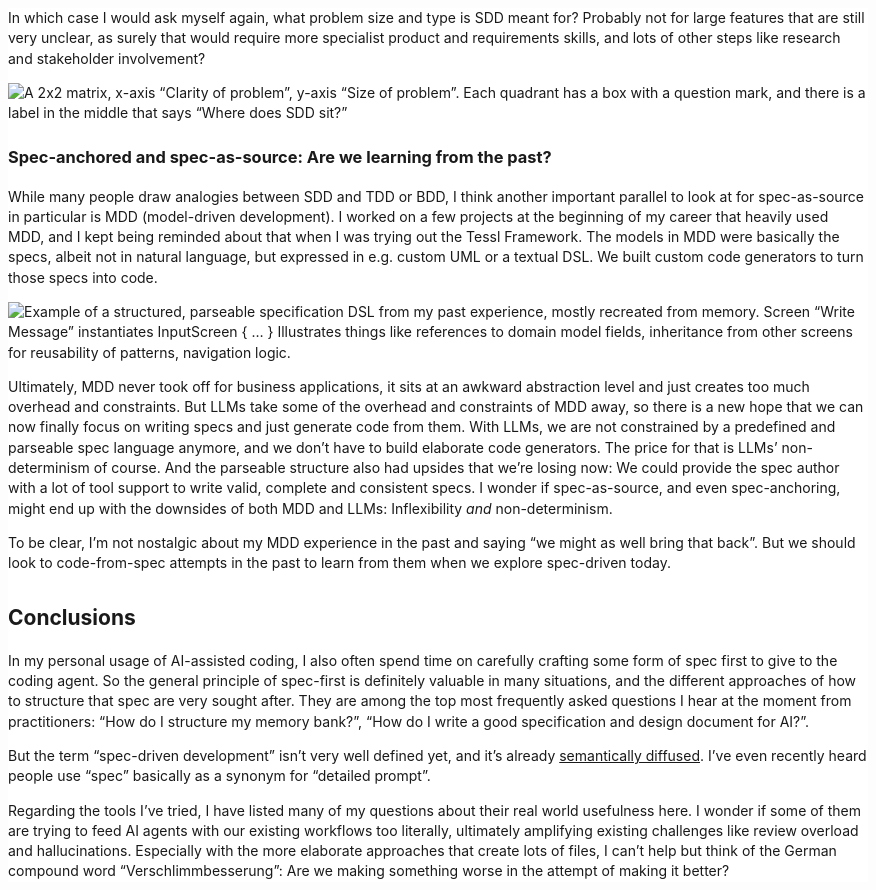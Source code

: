 In which case I would ask myself again, what problem size and type is SDD meant for? Probably not for large features that are still very unclear, as surely that would require more specialist product and requirements skills, and lots of other steps like research and stakeholder involvement?

![A 2x2 matrix, x-axis “Clarity of problem”, y-axis “Size of problem”. Each quadrant has a box with a question mark, and there is a label in the middle that says “Where does SDD sit?”](https://martinfowler.com/articles/exploring-gen-ai/sdd-where-matrix.png)

### Spec-anchored and spec-as-source: Are we learning from the past?

While many people draw analogies between SDD and TDD or BDD, I think another important parallel to look at for spec-as-source in particular is MDD (model-driven development). I worked on a few projects at the beginning of my career that heavily used MDD, and I kept being reminded about that when I was trying out the Tessl Framework. The models in MDD were basically the specs, albeit not in natural language, but expressed in e.g. custom UML or a textual DSL. We built custom code generators to turn those specs into code.

![Example of a structured, parseable specification DSL from my past experience, mostly recreated from memory. Screen “Write Message” instantiates InputScreen { … } Illustrates things like references to domain model fields, inheritance from other screens for reusability of patterns, navigation logic.](https://martinfowler.com/articles/exploring-gen-ai/sdd-gui-dsl-example.png)

Ultimately, MDD never took off for business applications, it sits at an awkward abstraction level and just creates too much overhead and constraints. But LLMs take some of the overhead and constraints of MDD away, so there is a new hope that we can now finally focus on writing specs and just generate code from them. With LLMs, we are not constrained by a predefined and parseable spec language anymore, and we don’t have to build elaborate code generators. The price for that is LLMs’ non-determinism of course. And the parseable structure also had upsides that we’re losing now: We could provide the spec author with a lot of tool support to write valid, complete and consistent specs. I wonder if spec-as-source, and even spec-anchoring, might end up with the downsides of both MDD and LLMs: Inflexibility _and_ non-determinism.

To be clear, I’m not nostalgic about my MDD experience in the past and saying “we might as well bring that back”. But we should look to code-from-spec attempts in the past to learn from them when we explore spec-driven today.

## Conclusions

In my personal usage of AI-assisted coding, I also often spend time on carefully crafting some form of spec first to give to the coding agent. So the general principle of spec-first is definitely valuable in many situations, and the different approaches of how to structure that spec are very sought after. They are among the top most frequently asked questions I hear at the moment from practitioners: “How do I structure my memory bank?”, “How do I write a good specification and design document for AI?”.

But the term “spec-driven development” isn’t very well defined yet, and it’s already [semantically diffused](https://martinfowler.com/bliki/SemanticDiffusion.html). I’ve even recently heard people use “spec” basically as a synonym for “detailed prompt”.

Regarding the tools I’ve tried, I have listed many of my questions about their real world usefulness here. I wonder if some of them are trying to feed AI agents with our existing workflows too literally, ultimately amplifying existing challenges like review overload and hallucinations. Especially with the more elaborate approaches that create lots of files, I can’t help but think of the German compound word “Verschlimmbesserung”: Are we making something worse in the attempt of making it better?
